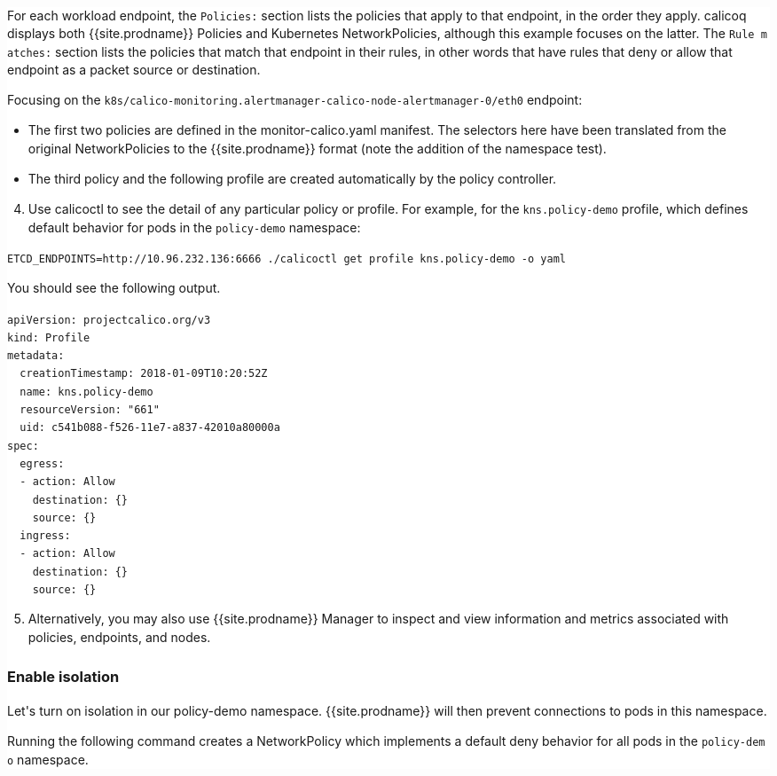 For each workload endpoint, the `Policies:` section lists the policies that
apply to that endpoint, in the order they apply.  calicoq displays both
{{site.prodname}} Policies and Kubernetes NetworkPolicies, although this
example focuses on the latter.  The `Rule matches:` section lists the
policies that match that endpoint in their rules, in other words that have
rules that deny or allow that endpoint as a packet source or destination.

Focusing on the
`k8s/calico-monitoring.alertmanager-calico-node-alertmanager-0/eth0` endpoint:

- The first two policies are defined in the monitor-calico.yaml manifest.
  The selectors here have been translated from the original NetworkPolicies to
  the {{site.prodname}} format (note the addition of the namespace test).

- The third policy and the following profile are created automatically by the
  policy controller.

4) Use calicoctl to see the detail of any particular policy or profile.  For
example, for the `kns.policy-demo` profile, which defines default behavior for
pods in the `policy-demo` namespace:

```
ETCD_ENDPOINTS=http://10.96.232.136:6666 ./calicoctl get profile kns.policy-demo -o yaml
```

You should see the following output.

```
apiVersion: projectcalico.org/v3
kind: Profile
metadata:
  creationTimestamp: 2018-01-09T10:20:52Z
  name: kns.policy-demo
  resourceVersion: "661"
  uid: c541b088-f526-11e7-a837-42010a80000a
spec:
  egress:
  - action: Allow
    destination: {}
    source: {}
  ingress:
  - action: Allow
    destination: {}
    source: {}
```

5) Alternatively, you may also use {{site.prodname}} Manager to inspect and view information and metrics associated with policies, endpoints, and nodes.

### Enable isolation

Let's turn on isolation in our policy-demo namespace. {{site.prodname}} will then prevent connections to pods in this namespace.

Running the following command creates a NetworkPolicy which implements a default deny behavior for all pods in the `policy-demo` namespace.
